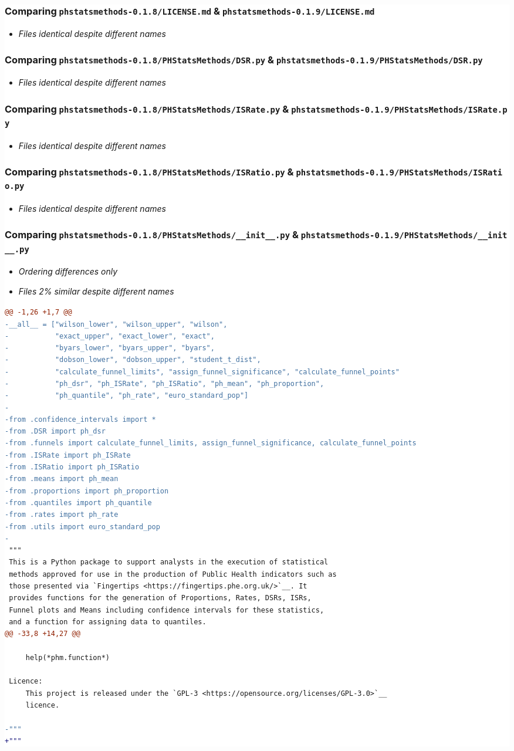 
### Comparing `phstatsmethods-0.1.8/LICENSE.md` & `phstatsmethods-0.1.9/LICENSE.md`

 * *Files identical despite different names*

### Comparing `phstatsmethods-0.1.8/PHStatsMethods/DSR.py` & `phstatsmethods-0.1.9/PHStatsMethods/DSR.py`

 * *Files identical despite different names*

### Comparing `phstatsmethods-0.1.8/PHStatsMethods/ISRate.py` & `phstatsmethods-0.1.9/PHStatsMethods/ISRate.py`

 * *Files identical despite different names*

### Comparing `phstatsmethods-0.1.8/PHStatsMethods/ISRatio.py` & `phstatsmethods-0.1.9/PHStatsMethods/ISRatio.py`

 * *Files identical despite different names*

### Comparing `phstatsmethods-0.1.8/PHStatsMethods/__init__.py` & `phstatsmethods-0.1.9/PHStatsMethods/__init__.py`

 * *Ordering differences only*

 * *Files 2% similar despite different names*

```diff
@@ -1,26 +1,7 @@
-__all__ = ["wilson_lower", "wilson_upper", "wilson",
-           "exact_upper", "exact_lower", "exact",
-           "byars_lower", "byars_upper", "byars", 
-           "dobson_lower", "dobson_upper", "student_t_dist", 
-           "calculate_funnel_limits", "assign_funnel_significance", "calculate_funnel_points"
-           "ph_dsr", "ph_ISRate", "ph_ISRatio", "ph_mean", "ph_proportion",
-           "ph_quantile", "ph_rate", "euro_standard_pop"]
-
-from .confidence_intervals import *
-from .DSR import ph_dsr
-from .funnels import calculate_funnel_limits, assign_funnel_significance, calculate_funnel_points
-from .ISRate import ph_ISRate
-from .ISRatio import ph_ISRatio
-from .means import ph_mean
-from .proportions import ph_proportion
-from .quantiles import ph_quantile
-from .rates import ph_rate
-from .utils import euro_standard_pop
-
 """
 This is a Python package to support analysts in the execution of statistical
 methods approved for use in the production of Public Health indicators such as
 those presented via `Fingertips <https://fingertips.phe.org.uk/>`__. It
 provides functions for the generation of Proportions, Rates, DSRs, ISRs,
 Funnel plots and Means including confidence intervals for these statistics,
 and a function for assigning data to quantiles.
@@ -33,8 +14,27 @@
 
     help(*phm.function*)
 
 Licence:
     This project is released under the `GPL-3 <https://opensource.org/licenses/GPL-3.0>`__
     licence.
 
-"""
+"""
```